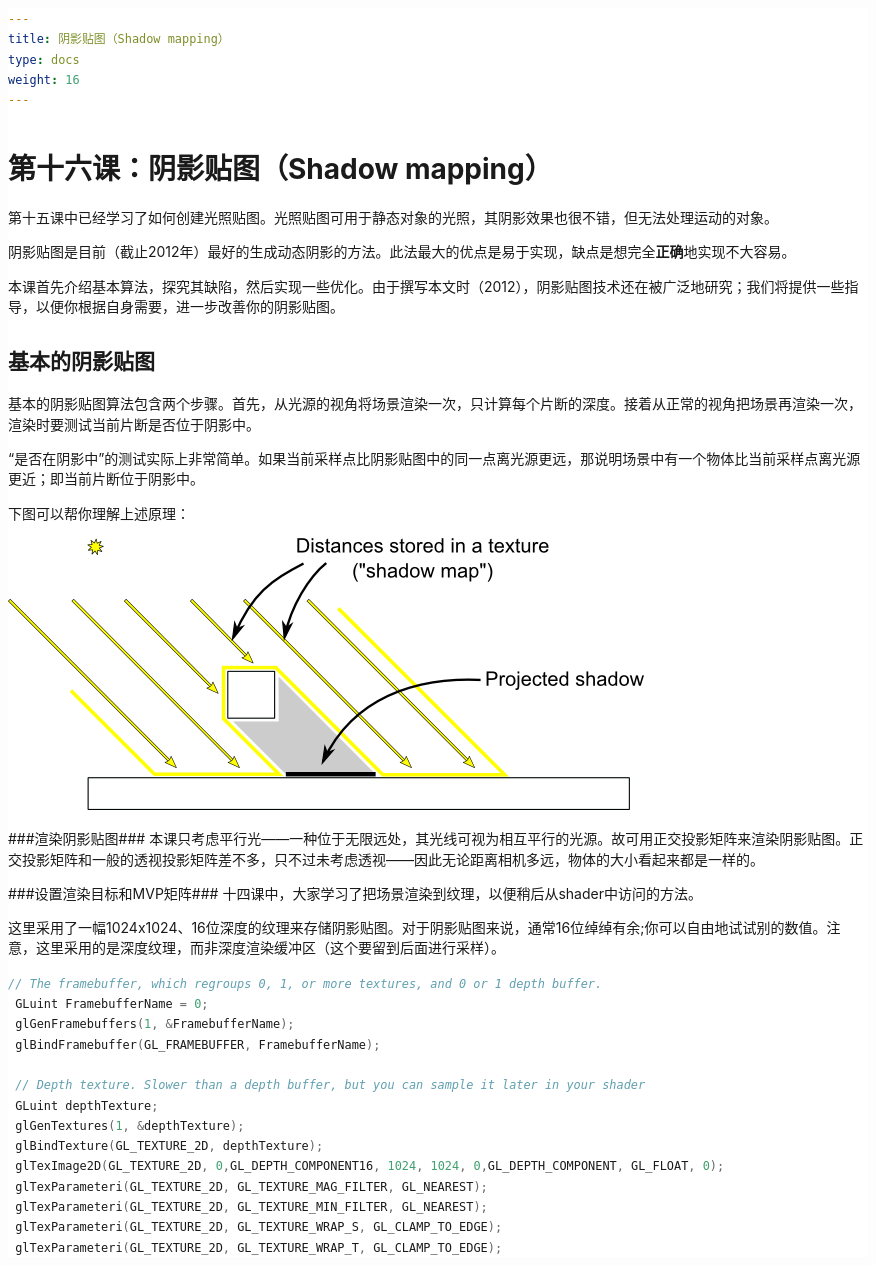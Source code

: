```yaml
---
title: 阴影贴图（Shadow mapping）
type: docs
weight: 16
---
```



第十六课：阴影贴图（Shadow mapping）
===

第十五课中已经学习了如何创建光照贴图。光照贴图可用于静态对象的光照，其阴影效果也很不错，但无法处理运动的对象。

阴影贴图是目前（截止2012年）最好的生成动态阴影的方法。此法最大的优点是易于实现，缺点是想完全**正确**地实现不大容易。

本课首先介绍基本算法，探究其缺陷，然后实现一些优化。由于撰写本文时（2012），阴影贴图技术还在被广泛地研究；我们将提供一些指导，以便你根据自身需要，进一步改善你的阴影贴图。

基本的阴影贴图
---
基本的阴影贴图算法包含两个步骤。首先，从光源的视角将场景渲染一次，只计算每个片断的深度。接着从正常的视角把场景再渲染一次，渲染时要测试当前片断是否位于阴影中。

“是否在阴影中”的测试实际上非常简单。如果当前采样点比阴影贴图中的同一点离光源更远，那说明场景中有一个物体比当前采样点离光源更近；即当前片断位于阴影中。


下图可以帮你理解上述原理：

![shadowmapping](./res/shadowmapping.png)

###渲染阴影贴图###
本课只考虑平行光——一种位于无限远处，其光线可视为相互平行的光源。故可用正交投影矩阵来渲染阴影贴图。正交投影矩阵和一般的透视投影矩阵差不多，只不过未考虑透视——因此无论距离相机多远，物体的大小看起来都是一样的。

###设置渲染目标和MVP矩阵###
十四课中，大家学习了把场景渲染到纹理，以便稍后从shader中访问的方法。 

这里采用了一幅1024x1024、16位深度的纹理来存储阴影贴图。对于阴影贴图来说，通常16位绰绰有余;你可以自由地试试别的数值。注意，这里采用的是深度纹理，而非深度渲染缓冲区（这个要留到后面进行采样）。

```cpp
// The framebuffer, which regroups 0, 1, or more textures, and 0 or 1 depth buffer.
 GLuint FramebufferName = 0;
 glGenFramebuffers(1, &FramebufferName);
 glBindFramebuffer(GL_FRAMEBUFFER, FramebufferName);

 // Depth texture. Slower than a depth buffer, but you can sample it later in your shader
 GLuint depthTexture;
 glGenTextures(1, &depthTexture);
 glBindTexture(GL_TEXTURE_2D, depthTexture);
 glTexImage2D(GL_TEXTURE_2D, 0,GL_DEPTH_COMPONENT16, 1024, 1024, 0,GL_DEPTH_COMPONENT, GL_FLOAT, 0);
 glTexParameteri(GL_TEXTURE_2D, GL_TEXTURE_MAG_FILTER, GL_NEAREST);
 glTexParameteri(GL_TEXTURE_2D, GL_TEXTURE_MIN_FILTER, GL_NEAREST);
 glTexParameteri(GL_TEXTURE_2D, GL_TEXTURE_WRAP_S, GL_CLAMP_TO_EDGE);
 glTexParameteri(GL_TEXTURE_2D, GL_TEXTURE_WRAP_T, GL_CLAMP_TO_EDGE);
```